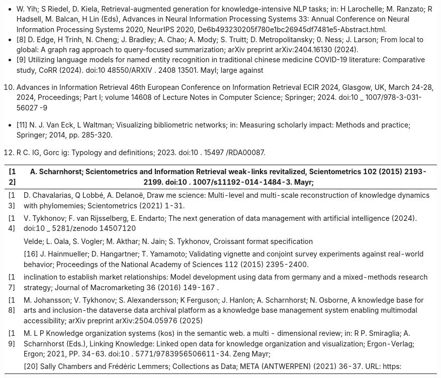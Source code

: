 - W. Yih; S Riedel, D. Kiela, Retrieval-augmented generation for knowledge-intensive NLP tasks; in: H Larochelle; M. Ranzato; R Hadsell, M. Balcan, H Lin (Eds), Advances in Neural   Information Processing Systems 33: Annual Conference on Neural Information Processing Systems 2020, NeurIPS 2020, De6b493230205f780e1bc26945df7481e5-Abstract.html.
- [8] D. Edge, H Trinh, N. Cheng; J. Bradley; A. Chao; A. Mody; S. Truitt; D. Metropolitansky; 0. Ness; J. Larson; From local to global: A graph rag approach to query-focused summarization; arXiv preprint arXiv:2404.16130 (2024).
- [9] Utilizing language models for named entity recognition in traditional chinese medicine COVID-19 literature: Comparative study, CoRR (2024). doi:10 48550/ARXIV . 2408 13501. MayI; large against
10. Advances in Information Retrieval 46th European Conference on Information Retrieval ECIR 2024, Glasgow, UK, March 24-28, 2024, Proceedings; Part I; volume 14608 of Lecture Notes in Computer Science; Springer; 2024. doi:10 \_ 1007/978-3-031-56027 -9
- [11] N. J. Van Eck, L Waltman; Visualizing bibliometric networks; in: Measuring scholarly impact: Methods and practice; Springer; 2014, pp. 285-320.
12. R C. IG, Gorc ig: Typology and definitions; 2023. doi:10 . 15497 /RDA00087.

| [12]   | A. Scharnhorst; Scientometrics and Information Retrieval weak-links revitalized, Scientometrics 102 (2015) 2193-2199. doi:10 . 1007/s11192-014-1484-3. Mayr;                                                                                                                                                 |
|--------|--------------------------------------------------------------------------------------------------------------------------------------------------------------------------------------------------------------------------------------------------------------------------------------------------------------|
| [13]   | D. Chavalarias, Q Lobbé, A. Delanoë, Draw me science: Multi-level and multi-scale reconstruction of knowledge dynamics with phylomemies; Scientometrics (2021) 1-31.                                                                                                                                         |
| [14]   | V. Tykhonov; F. van Rijsselberg, E. Endarto; The next generation of data management with artificial intelligence (2024). doi:10 _ 5281/zenodo 14507120                                                                                                                                                       |
|        | Velde; L. Oala, S. Vogler; M. Akthar; N. Jain; S. Tykhonov, Croissant format specification                                                                                                                                                                                                                   |
|        | [16] J. Hainmueller; D. Hangartner; T. Yamamoto;   Validating vignette and conjoint survey experiments against real-world behavior; Proceedings of the National Academy of Sciences 112 (2015) 2395-2400.                                                                                                    |
| [17]   | inclination to establish market relationships: Model development using data from germany and a mixed-methods research strategy; Journal of Macromarketing 36 (2016) 149-167 .                                                                                                                                |
| [18]   | M. Johansson; V. Tykhonov; S. Alexandersson; K Ferguson; J. Hanlon; A. Scharnhorst; N. Osborne, A knowledge base for arts and inclusion-the dataverse data archival platform as a knowledge base management system enabling multimodal accessibility; arXiv preprint arXiv:2504.05976 (2025)                 |
| [19]   | M. L P Knowledge organization systems (kos) in the semantic web. a multi - dimensional review; in: R P. Smiraglia; A. Scharnhorst (Eds.), Linking Knowledge: Linked open data for knowledge organization and visualization; Ergon-Verlag; Ergon; 2021, PP. 34-63. doi:10 . 5771/9783956506611-34. Zeng Mayr; |
|        | [20] Sally Chambers and Frédéric Lemmers; Collections as Data; META (ANTWERPEN) (2021) 36-37. URL: https:| /www.vvbadbe/metalmeta-nummer-20213/collections-data.                                                                                                                                             |
